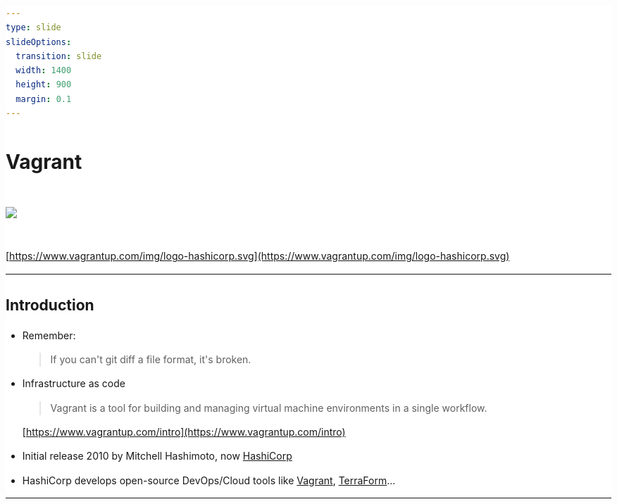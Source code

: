 ```yaml
---
type: slide
slideOptions:
  transition: slide
  width: 1400
  height: 900
  margin: 0.1
---
```


<style>
  .reveal strong {
    font-weight: bold;
    color: orange;
  }
  .reveal p {
    text-align: left;
  }
  .reveal section h1 {
    color: orange;
  }
  .reveal section h2 {
    color: orange;
  }
</style>

# Vagrant


<img src="https://www.vagrantup.com/img/logo-hashicorp.svg" width=30%; style="margin-left:auto; margin-right:auto; padding-top: 25px; padding-bottom: 25px">

[https://www.vagrantup.com/img/logo-hashicorp.svg](https://www.vagrantup.com/img/logo-hashicorp.svg)

---

## Introduction

- Remember:

    > If you can't git diff a file format, it's broken.

- Infrastructure as code

    > Vagrant is a tool for building and managing virtual machine environments in a single workflow.

    [https://www.vagrantup.com/intro](https://www.vagrantup.com/intro)
- Initial release 2010 by Mitchell Hashimoto, now [HashiCorp](https://www.hashicorp.com/)
- HashiCorp develops open-source DevOps/Cloud tools like [Vagrant](https://www.vagrantup.com/), [TerraForm](https://www.terraform.io/)...

---
